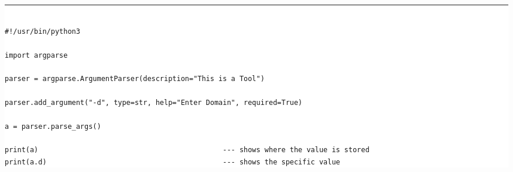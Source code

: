 _________________________________________________________________________________________________________________

```

#!/usr/bin/python3

import argparse

parser = argparse.ArgumentParser(description="This is a Tool")

parser.add_argument("-d", type=str, help="Enter Domain", required=True)

a = parser.parse_args()

print(a)											--- shows where the value is stored
print(a.d)											--- shows the specific value 

```
